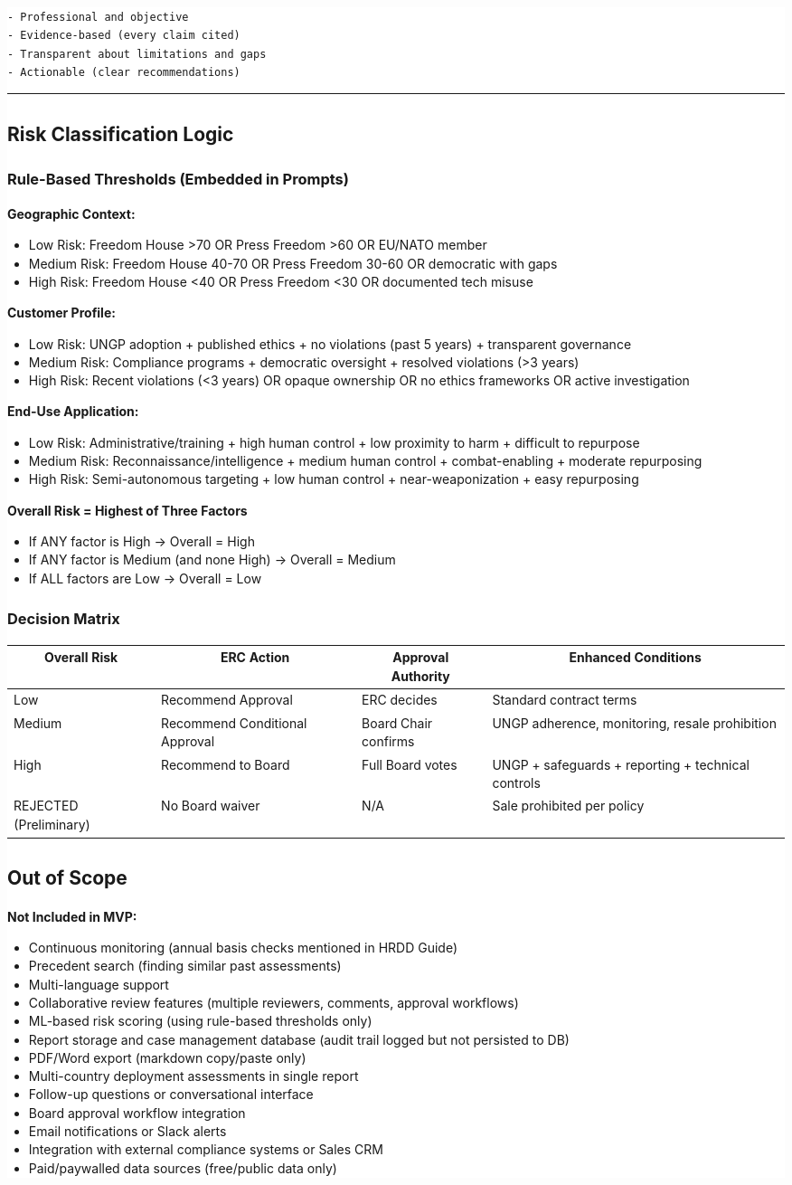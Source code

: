```
- Professional and objective
- Evidence-based (every claim cited)
- Transparent about limitations and gaps
- Actionable (clear recommendations)
```

---

## Risk Classification Logic

### Rule-Based Thresholds (Embedded in Prompts)

**Geographic Context:**
- Low Risk: Freedom House >70 OR Press Freedom >60 OR EU/NATO member
- Medium Risk: Freedom House 40-70 OR Press Freedom 30-60 OR democratic with gaps
- High Risk: Freedom House <40 OR Press Freedom <30 OR documented tech misuse

**Customer Profile:**
- Low Risk: UNGP adoption + published ethics + no violations (past 5 years) + transparent governance
- Medium Risk: Compliance programs + democratic oversight + resolved violations (>3 years)
- High Risk: Recent violations (<3 years) OR opaque ownership OR no ethics frameworks OR active investigation

**End-Use Application:**
- Low Risk: Administrative/training + high human control + low proximity to harm + difficult to repurpose
- Medium Risk: Reconnaissance/intelligence + medium human control + combat-enabling + moderate repurposing
- High Risk: Semi-autonomous targeting + low human control + near-weaponization + easy repurposing

**Overall Risk = Highest of Three Factors**
- If ANY factor is High → Overall = High
- If ANY factor is Medium (and none High) → Overall = Medium
- If ALL factors are Low → Overall = Low

### Decision Matrix

| Overall Risk | ERC Action | Approval Authority | Enhanced Conditions |
|--------------|------------|-------------------|---------------------|
| Low | Recommend Approval | ERC decides | Standard contract terms |
| Medium | Recommend Conditional Approval | Board Chair confirms | UNGP adherence, monitoring, resale prohibition |
| High | Recommend to Board | Full Board votes | UNGP + safeguards + reporting + technical controls |
| REJECTED (Preliminary) | No Board waiver | N/A | Sale prohibited per policy |

## Out of Scope

**Not Included in MVP:**
- Continuous monitoring (annual basis checks mentioned in HRDD Guide)
- Precedent search (finding similar past assessments)
- Multi-language support
- Collaborative review features (multiple reviewers, comments, approval workflows)
- ML-based risk scoring (using rule-based thresholds only)
- Report storage and case management database (audit trail logged but not persisted to DB)
- PDF/Word export (markdown copy/paste only)
- Multi-country deployment assessments in single report
- Follow-up questions or conversational interface
- Board approval workflow integration
- Email notifications or Slack alerts
- Integration with external compliance systems or Sales CRM
- Paid/paywalled data sources (free/public data only)